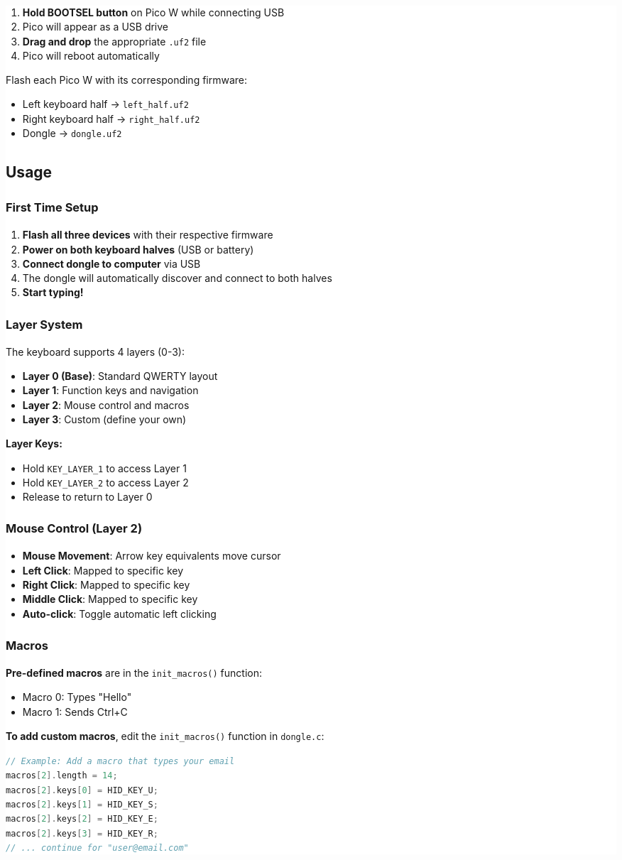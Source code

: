 1. **Hold BOOTSEL button** on Pico W while connecting USB
2. Pico will appear as a USB drive
3. **Drag and drop** the appropriate `.uf2` file
4. Pico will reboot automatically

Flash each Pico W with its corresponding firmware:
- Left keyboard half → `left_half.uf2`
- Right keyboard half → `right_half.uf2`
- Dongle → `dongle.uf2`

## Usage

### First Time Setup

1. **Flash all three devices** with their respective firmware
2. **Power on both keyboard halves** (USB or battery)
3. **Connect dongle to computer** via USB
4. The dongle will automatically discover and connect to both halves
5. **Start typing!**

### Layer System

The keyboard supports 4 layers (0-3):

- **Layer 0 (Base)**: Standard QWERTY layout
- **Layer 1**: Function keys and navigation
- **Layer 2**: Mouse control and macros
- **Layer 3**: Custom (define your own)

**Layer Keys:**
- Hold `KEY_LAYER_1` to access Layer 1
- Hold `KEY_LAYER_2` to access Layer 2
- Release to return to Layer 0

### Mouse Control (Layer 2)

- **Mouse Movement**: Arrow key equivalents move cursor
- **Left Click**: Mapped to specific key
- **Right Click**: Mapped to specific key
- **Middle Click**: Mapped to specific key
- **Auto-click**: Toggle automatic left clicking

### Macros

**Pre-defined macros** are in the `init_macros()` function:
- Macro 0: Types "Hello"
- Macro 1: Sends Ctrl+C

**To add custom macros**, edit the `init_macros()` function in `dongle.c`:

```c
// Example: Add a macro that types your email
macros[2].length = 14;
macros[2].keys[0] = HID_KEY_U;
macros[2].keys[1] = HID_KEY_S;
macros[2].keys[2] = HID_KEY_E;
macros[2].keys[3] = HID_KEY_R;
// ... continue for "user@email.com"
```
